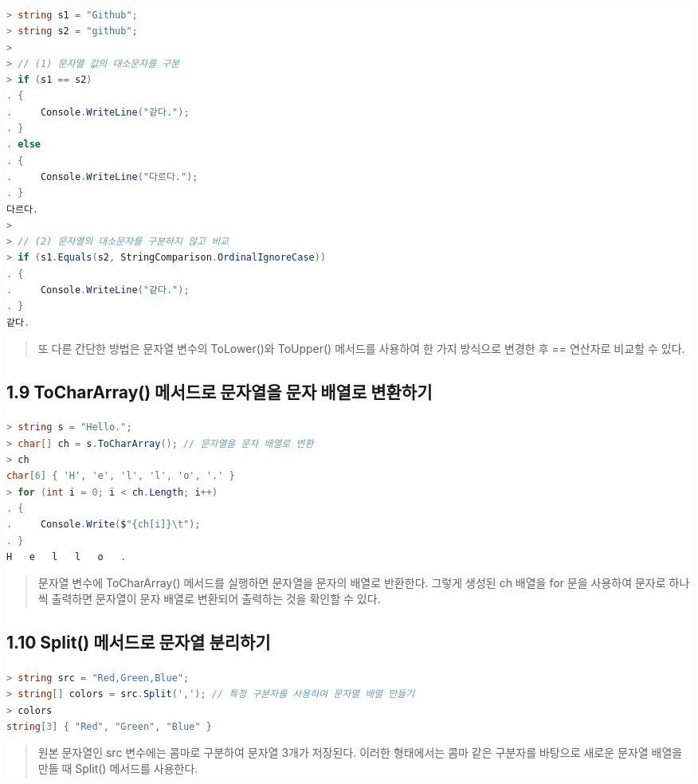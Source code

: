 ```cs
> string s1 = "Github";
> string s2 = "github";
> 
> // (1) 문자열 값의 대소문자를 구분
> if (s1 == s2)
. {
.     Console.WriteLine("같다.");
. }
. else
. {
.     Console.WriteLine("다르다.");
. }
다르다.
> 
> // (2) 문자열의 대소문자를 구분하지 않고 비교
> if (s1.Equals(s2, StringComparison.OrdinalIgnoreCase))
. {
.     Console.WriteLine("같다.");
. }
같다.
```

>또 다른 간단한 방법은 문자열 변수의 ToLower()와 ToUpper() 메서드를 사용하여 한 가지 방식으로 변경한 후 == 연산자로 비교할 수 있다.

## 1.9 ToCharArray() 메서드로 문자열을 문자 배열로 변환하기

```cs
> string s = "Hello.";
> char[] ch = s.ToCharArray(); // 문자열을 문자 배열로 변환
> ch
char[6] { 'H', 'e', 'l', 'l', 'o', '.' }
> for (int i = 0; i < ch.Length; i++)
. {
.     Console.Write($"{ch[i]}\t");
. }
H	e	l	l	o	.	
```

>문자열 변수에 ToCharArray() 메서드를 실행하면 문자열을 문자의 배열로 반환한다. 그렇게 생성된 ch 배열을 for 문을 사용하여 문자로 하나씩 출력하면 문자열이 문자 배열로 변환되어 출력하는 것을 확인할 수 있다.

## 1.10 Split() 메서드로 문자열 분리하기

```cs
> string src = "Red,Green,Blue";
> string[] colors = src.Split(','); // 특정 구분자를 사용하여 문자열 배열 만들기
> colors
string[3] { "Red", "Green", "Blue" }
```

>원본 문자열인 src 변수에는 콤마로 구분하여 문자열 3개가 저장된다. 이러한 형태에서는 콤마 같은 구분자를 바탕으로 새로운 문자열 배열을 만들 때 Split() 메서드를 사용한다.
